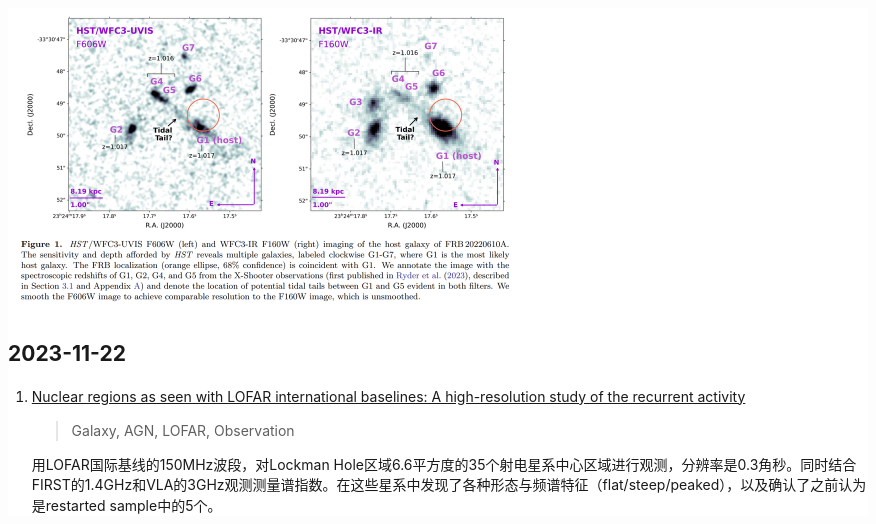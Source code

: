    <img src="Figures/image-20231121165252025.png" alt="image-20231121165252025" style="zoom:50%;" />

## 2023-11-22

1. [Nuclear regions as seen with LOFAR international baselines: A high-resolution study of the recurrent activity](https://arxiv.org/abs/2311.12114)

   > Galaxy, AGN, LOFAR, Observation

   用LOFAR国际基线的150MHz波段，对Lockman Hole区域6.6平方度的35个射电星系中心区域进行观测，分辨率是0.3角秒。同时结合FIRST的1.4GHz和VLA的3GHz观测测量谱指数。在这些星系中发现了各种形态与频谱特征（flat/steep/peaked），以及确认了之前认为是restarted sample中的5个。
